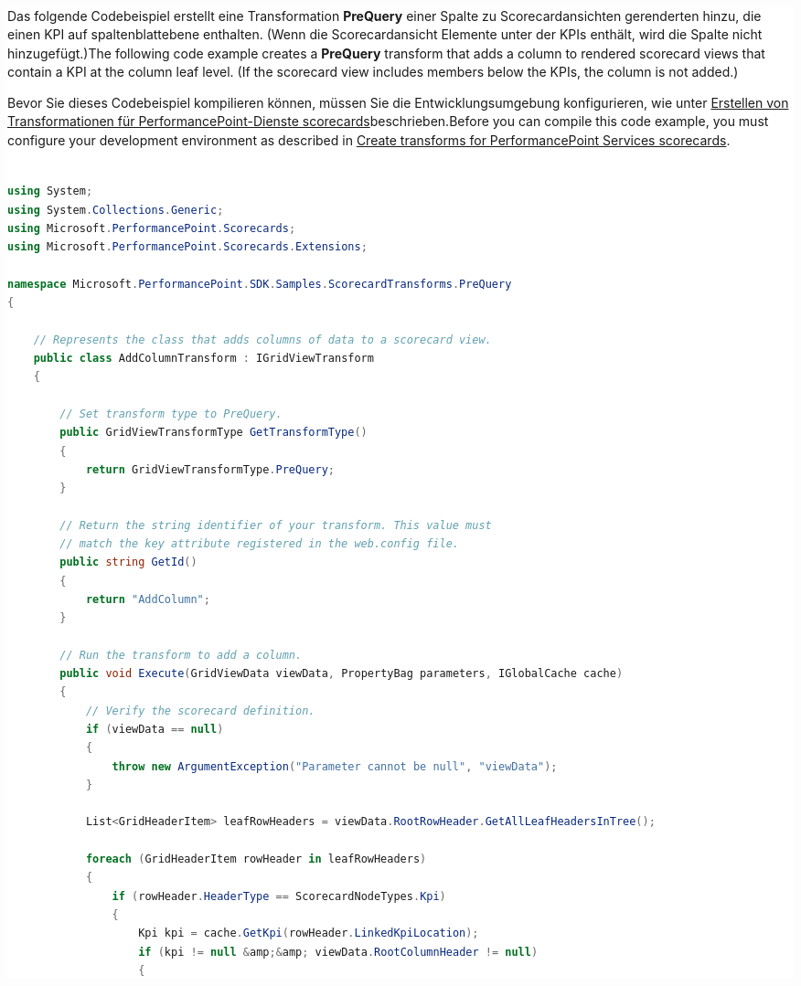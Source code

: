 <span data-ttu-id="bf500-p108">Das folgende Codebeispiel erstellt eine Transformation **PreQuery** einer Spalte zu Scorecardansichten gerenderten hinzu, die einen KPI auf spaltenblattebene enthalten. (Wenn die Scorecardansicht Elemente unter der KPIs enthält, wird die Spalte nicht hinzugefügt.)</span><span class="sxs-lookup"><span data-stu-id="bf500-p108">The following code example creates a **PreQuery** transform that adds a column to rendered scorecard views that contain a KPI at the column leaf level. (If the scorecard view includes members below the KPIs, the column is not added.)</span></span>
  
    
    
<span data-ttu-id="bf500-135">Bevor Sie dieses Codebeispiel kompilieren können, müssen Sie die Entwicklungsumgebung konfigurieren, wie unter  [Erstellen von Transformationen für PerformancePoint-Dienste scorecards](#BKMK_CreateClass)beschrieben.</span><span class="sxs-lookup"><span data-stu-id="bf500-135">Before you can compile this code example, you must configure your development environment as described in  [Create transforms for PerformancePoint Services scorecards](#BKMK_CreateClass).</span></span>
  
    
    



```cs

using System;
using System.Collections.Generic;
using Microsoft.PerformancePoint.Scorecards;
using Microsoft.PerformancePoint.Scorecards.Extensions;

namespace Microsoft.PerformancePoint.SDK.Samples.ScorecardTransforms.PreQuery
{

    // Represents the class that adds columns of data to a scorecard view. 
    public class AddColumnTransform : IGridViewTransform
    {

        // Set transform type to PreQuery.
        public GridViewTransformType GetTransformType()
        {
            return GridViewTransformType.PreQuery;
        }

        // Return the string identifier of your transform. This value must
        // match the key attribute registered in the web.config file.
        public string GetId()
        {
            return "AddColumn";
        }

        // Run the transform to add a column. 
        public void Execute(GridViewData viewData, PropertyBag parameters, IGlobalCache cache)
        {
            // Verify the scorecard definition.
            if (viewData == null)
            {
                throw new ArgumentException("Parameter cannot be null", "viewData");
            }
                     
            List<GridHeaderItem> leafRowHeaders = viewData.RootRowHeader.GetAllLeafHeadersInTree();

            foreach (GridHeaderItem rowHeader in leafRowHeaders)
            {
                if (rowHeader.HeaderType == ScorecardNodeTypes.Kpi)
                {
                    Kpi kpi = cache.GetKpi(rowHeader.LinkedKpiLocation);
                    if (kpi != null &amp;&amp; viewData.RootColumnHeader != null)
                    {

```